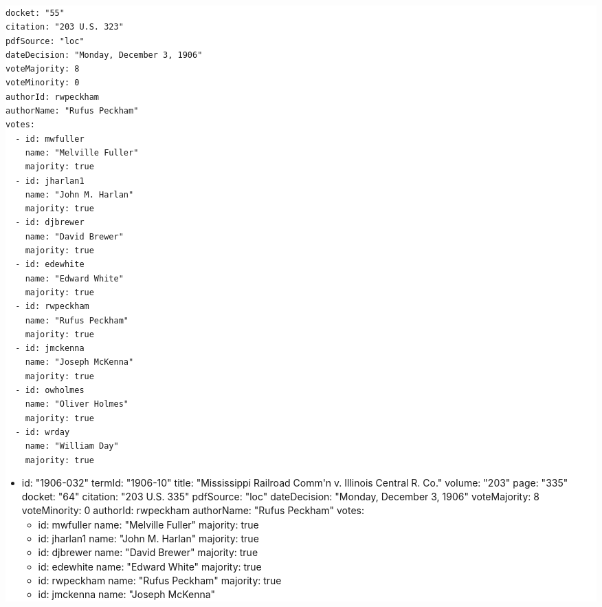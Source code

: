     docket: "55"
    citation: "203 U.S. 323"
    pdfSource: "loc"
    dateDecision: "Monday, December 3, 1906"
    voteMajority: 8
    voteMinority: 0
    authorId: rwpeckham
    authorName: "Rufus Peckham"
    votes:
      - id: mwfuller
        name: "Melville Fuller"
        majority: true
      - id: jharlan1
        name: "John M. Harlan"
        majority: true
      - id: djbrewer
        name: "David Brewer"
        majority: true
      - id: edewhite
        name: "Edward White"
        majority: true
      - id: rwpeckham
        name: "Rufus Peckham"
        majority: true
      - id: jmckenna
        name: "Joseph McKenna"
        majority: true
      - id: owholmes
        name: "Oliver Holmes"
        majority: true
      - id: wrday
        name: "William Day"
        majority: true
  - id: "1906-032"
    termId: "1906-10"
    title: "Mississippi Railroad Comm&apos;n v. Illinois Central R. Co."
    volume: "203"
    page: "335"
    docket: "64"
    citation: "203 U.S. 335"
    pdfSource: "loc"
    dateDecision: "Monday, December 3, 1906"
    voteMajority: 8
    voteMinority: 0
    authorId: rwpeckham
    authorName: "Rufus Peckham"
    votes:
      - id: mwfuller
        name: "Melville Fuller"
        majority: true
      - id: jharlan1
        name: "John M. Harlan"
        majority: true
      - id: djbrewer
        name: "David Brewer"
        majority: true
      - id: edewhite
        name: "Edward White"
        majority: true
      - id: rwpeckham
        name: "Rufus Peckham"
        majority: true
      - id: jmckenna
        name: "Joseph McKenna"